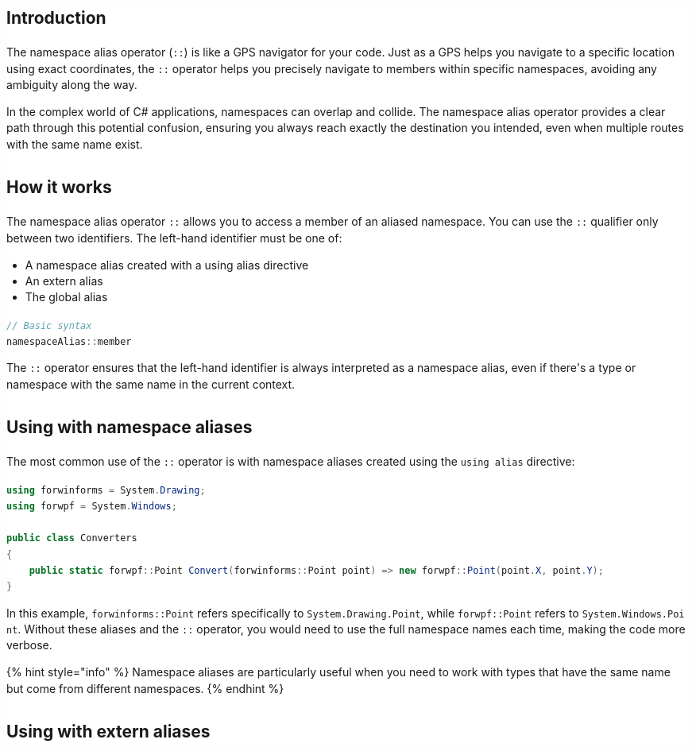 ## Introduction

The namespace alias operator (`::`) is like a GPS navigator for your code. Just as a GPS helps you navigate to a specific location using exact coordinates, the `::` operator helps you precisely navigate to members within specific namespaces, avoiding any ambiguity along the way.

In the complex world of C# applications, namespaces can overlap and collide. The namespace alias operator provides a clear path through this potential confusion, ensuring you always reach exactly the destination you intended, even when multiple routes with the same name exist.

## How it works

The namespace alias operator `::` allows you to access a member of an aliased namespace. You can use the `::` qualifier only between two identifiers. The left-hand identifier must be one of:

- A namespace alias created with a using alias directive
- An extern alias
- The global alias

```csharp
// Basic syntax
namespaceAlias::member
```

The `::` operator ensures that the left-hand identifier is always interpreted as a namespace alias, even if there's a type or namespace with the same name in the current context.

## Using with namespace aliases

The most common use of the `::` operator is with namespace aliases created using the `using alias` directive:

```csharp
using forwinforms = System.Drawing;
using forwpf = System.Windows;

public class Converters
{
    public static forwpf::Point Convert(forwinforms::Point point) => new forwpf::Point(point.X, point.Y);
}
```

In this example, `forwinforms::Point` refers specifically to `System.Drawing.Point`, while `forwpf::Point` refers to `System.Windows.Point`. Without these aliases and the `::` operator, you would need to use the full namespace names each time, making the code more verbose.

{% hint style="info" %}
Namespace aliases are particularly useful when you need to work with types that have the same name but come from different namespaces.
{% endhint %}

## Using with extern aliases
